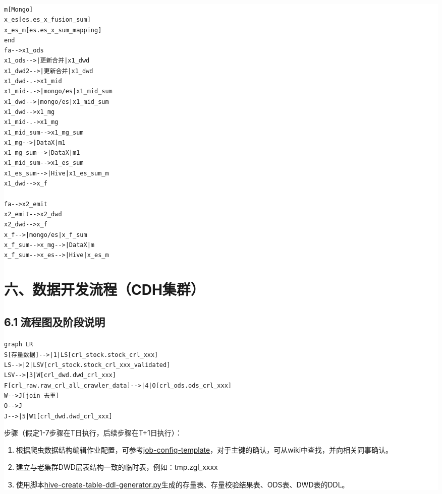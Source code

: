 ```mermaid
m[Mongo]
x_es[es.es_x_fusion_sum]
x_es_m[es.es_x_sum_mapping]
end
fa-->x1_ods
x1_ods-->|更新合并|x1_dwd
x1_dwd2-->|更新合并|x1_dwd
x1_dwd-.->x1_mid
x1_mid-.->|mongo/es|x1_mid_sum
x1_dwd-->|mongo/es|x1_mid_sum
x1_dwd-->x1_mg
x1_mid-.->x1_mg
x1_mid_sum-->x1_mg_sum
x1_mg-->|DataX|m1
x1_mg_sum-->|DataX|m1
x1_mid_sum-->x1_es_sum
x1_es_sum-->|Hive|x1_es_sum_m
x1_dwd-->x_f

fa-->x2_emit
x2_emit-->x2_dwd
x2_dwd-->x_f
x_f-->|mongo/es|x_f_sum
x_f_sum-->x_mg-->|DataX|m
x_f_sum-->x_es-->|Hive|x_es_m
```



# 六、数据开发流程（CDH集群）

## 6.1 流程图及阶段说明

```mermaid
graph LR
S[存量数据]-->|1|LS[crl_stock.stock_crl_xxx]
LS-->|2|LSV[crl_stock.stock_crl_xxx_validated]
LSV-->|3|W[crl_dwd.dwd_crl_xxx]
F[crl_raw.raw_crl_all_crawler_data]-->|4|O[crl_ods.ods_crl_xxx]
W-->J[join 去重]
O-->J
J-->|5|W1[crl_dwd.dwd_crl_xxx]
```

步骤（假定1-7步骤在T日执行，后续步骤在T+1日执行）：

1. 根据爬虫数据结构编辑作业配置，可参考[job-config-template](conf/template/validation/job-config-template.json)，对于主键的确认，可从wiki中查找，并向相关同事确认。

2. 建立与老集群DWD层表结构一致的临时表，例如：tmp.zgl_xxxx

3. 使用脚本[hive-create-table-ddl-generator.py](bin/hive-create-table-ddl-generator.py)生成的存量表、存量校验结果表、ODS表、DWD表的DDL。
